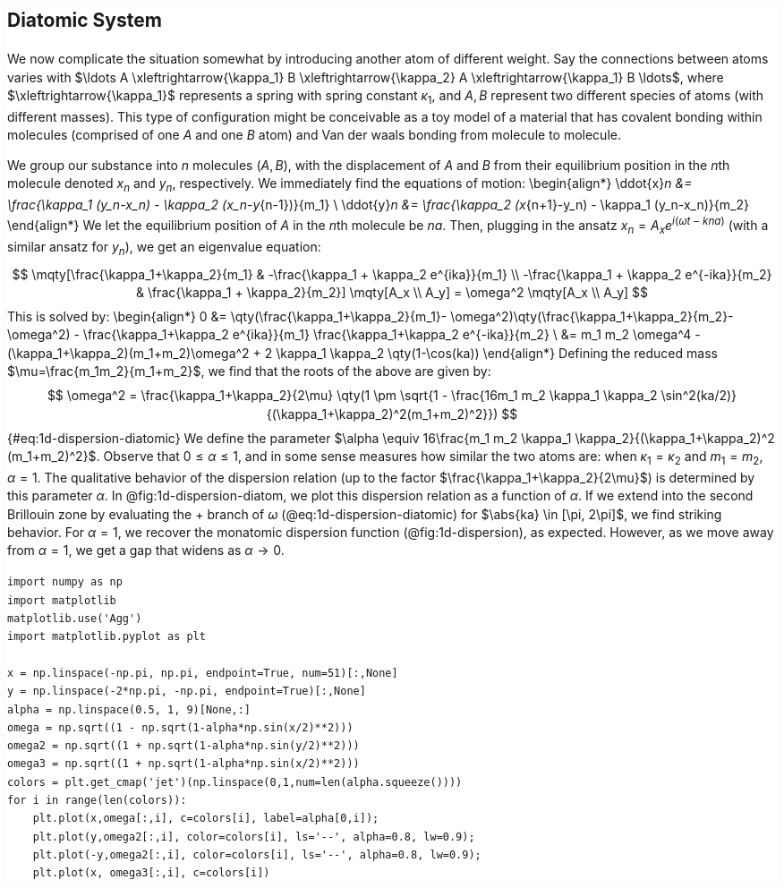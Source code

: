 [^2]: We have dropped the zero-point energy corresponding to the $\frac{1}{2}$ constant in the SHO energy.

## Diatomic System
We now complicate the situation somewhat by introducing another atom of different weight. Say the connections between atoms varies with $\ldots A \xleftrightarrow{\kappa_1} B \xleftrightarrow{\kappa_2} A \xleftrightarrow{\kappa_1} B \ldots$, where $\xleftrightarrow{\kappa_1}$ represents a spring with spring constant $\kappa_1$, and $A,B$ represent two different species of atoms (with different masses). This type of configuration might be conceivable as a toy model of a material that has covalent bonding within molecules (comprised of one $A$ and one $B$ atom) and Van der waals bonding from molecule to molecule. 

We group our substance into $n$ molecules $(A,B)$, with the displacement of $A$ and $B$ from their equilibrium position in the $n$th molecule denoted $x_n$ and $y_n$, respectively. We immediately find the equations of motion:
\begin{align*}
\ddot{x}_n &= \frac{\kappa_1 (y_n-x_n) - \kappa_2 (x_n-y_{n-1})}{m_1} \\
\ddot{y}_n &= \frac{\kappa_2 (x_{n+1}-y_n) - \kappa_1 (y_n-x_n)}{m_2}
\end{align*}
We let the equilibrium position of $A$ in the $n$th molecule be $na$. Then, plugging in the ansatz $x_n=A_x e^{i (\omega t - k n a)}$ (with a similar ansatz for $y_n$), we get an eigenvalue equation:
$$
\mqty[\frac{\kappa_1+\kappa_2}{m_1} & -\frac{\kappa_1 + \kappa_2 e^{ika}}{m_1} \\ -\frac{\kappa_1 + \kappa_2 e^{-ika}}{m_2} & \frac{\kappa_1 + \kappa_2}{m_2}] \mqty[A_x \\ A_y] = \omega^2 \mqty[A_x \\ A_y]
$$
This is solved by:
\begin{align*}
0 &= \qty(\frac{\kappa_1+\kappa_2}{m_1}- \omega^2)\qty(\frac{\kappa_1+\kappa_2}{m_2}-\omega^2) - \frac{\kappa_1+\kappa_2 e^{ika}}{m_1} \frac{\kappa_1+\kappa_2 e^{-ika}}{m_2} \\
&= m_1 m_2 \omega^4 - (\kappa_1+\kappa_2)(m_1+m_2)\omega^2 + 2 \kappa_1 \kappa_2 \qty(1-\cos(ka))
\end{align*}
Defining the reduced mass $\mu=\frac{m_1m_2}{m_1+m_2}$, we find that the roots of the above are given by:
$$
\omega^2 = \frac{\kappa_1+\kappa_2}{2\mu} \qty(1 \pm \sqrt{1 - \frac{16m_1 m_2 \kappa_1 \kappa_2 \sin^2(ka/2)}{(\kappa_1+\kappa_2)^2(m_1+m_2)^2}})
$$ {#eq:1d-dispersion-diatomic}
We define the parameter $\alpha \equiv 16\frac{m_1 m_2 \kappa_1 \kappa_2}{(\kappa_1+\kappa_2)^2 (m_1+m_2)^2}$. Observe that $0 \leq \alpha \leq 1$, and in some sense measures how similar the two atoms are: when $\kappa_1=\kappa_2$ and $m_1=m_2$, $\alpha=1$. The qualitative behavior of the dispersion relation (up to the factor $\frac{\kappa_1+\kappa_2}{2\mu}$) is determined by this parameter $\alpha$. In @fig:1d-dispersion-diatom, we plot this dispersion relation as a function of $\alpha$. If we extend into the second Brillouin zone by evaluating the $+$ branch of $\omega$ (@eq:1d-dispersion-diatomic) for $\abs{ka} \in [\pi, 2\pi]$, we find striking behavior. For $\alpha=1$, we recover the monatomic dispersion function (@fig:1d-dispersion), as expected. However, as we move away from $\alpha=1$, we get a gap that widens as $\alpha \rightarrow 0$.

```{#fig:1d-dispersion-diatom .py2image caption="Dispersion function for diatomic one-dimensional system at various $\alpha$. The dashed lines represent an extension of the dispersion into the second Brillouin zone."}
import numpy as np
import matplotlib
matplotlib.use('Agg')
import matplotlib.pyplot as plt

x = np.linspace(-np.pi, np.pi, endpoint=True, num=51)[:,None]
y = np.linspace(-2*np.pi, -np.pi, endpoint=True)[:,None]
alpha = np.linspace(0.5, 1, 9)[None,:]
omega = np.sqrt((1 - np.sqrt(1-alpha*np.sin(x/2)**2)))
omega2 = np.sqrt((1 + np.sqrt(1-alpha*np.sin(y/2)**2)))
omega3 = np.sqrt((1 + np.sqrt(1-alpha*np.sin(x/2)**2)))
colors = plt.get_cmap('jet')(np.linspace(0,1,num=len(alpha.squeeze())))
for i in range(len(colors)):
    plt.plot(x,omega[:,i], c=colors[i], label=alpha[0,i]);
    plt.plot(y,omega2[:,i], color=colors[i], ls='--', alpha=0.8, lw=0.9);
    plt.plot(-y,omega2[:,i], color=colors[i], ls='--', alpha=0.8, lw=0.9);
    plt.plot(x, omega3[:,i], c=colors[i])
```

[^1]: It is important to note we are working in units where $k_B=1$. In conventional units, this simply says $C=3k_B$, which is a well-known result obtainable by applying classical analysis.